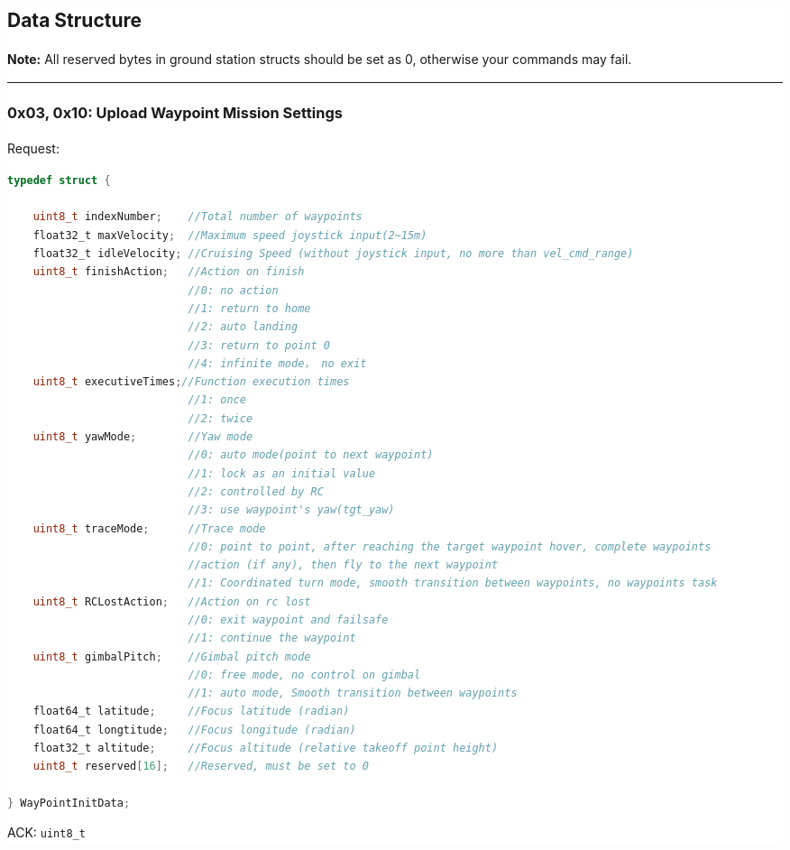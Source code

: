 
## Data Structure

**Note:** All reserved bytes in ground station structs should be set as 0, otherwise your commands may fail.

---

### 0x03, 0x10: Upload Waypoint Mission Settings

Request:

```c
typedef struct {

    uint8_t indexNumber;    //Total number of waypoints
    float32_t maxVelocity;  //Maximum speed joystick input(2~15m)
    float32_t idleVelocity; //Cruising Speed (without joystick input, no more than vel_cmd_range)
    uint8_t finishAction;   //Action on finish
                            //0: no action
                            //1: return to home
                            //2: auto landing
                            //3: return to point 0
                            //4: infinite mode， no exit
    uint8_t executiveTimes;//Function execution times
                            //1: once
                            //2: twice
    uint8_t yawMode;        //Yaw mode
                            //0: auto mode(point to next waypoint)
                            //1: lock as an initial value
                            //2: controlled by RC
                            //3: use waypoint's yaw(tgt_yaw)
    uint8_t traceMode;      //Trace mode
                            //0: point to point, after reaching the target waypoint hover, complete waypoints 
                            //action (if any), then fly to the next waypoint
                            //1: Coordinated turn mode, smooth transition between waypoints, no waypoints task
    uint8_t RCLostAction;   //Action on rc lost
                            //0: exit waypoint and failsafe
                            //1: continue the waypoint
    uint8_t gimbalPitch;    //Gimbal pitch mode
                            //0: free mode, no control on gimbal
                            //1: auto mode, Smooth transition between waypoints
    float64_t latitude;     //Focus latitude (radian)
    float64_t longtitude;   //Focus longitude (radian)
    float32_t altitude;     //Focus altitude (relative takeoff point height)
    uint8_t reserved[16];   //Reserved, must be set to 0
    
} WayPointInitData;
```

ACK: `uint8_t`
